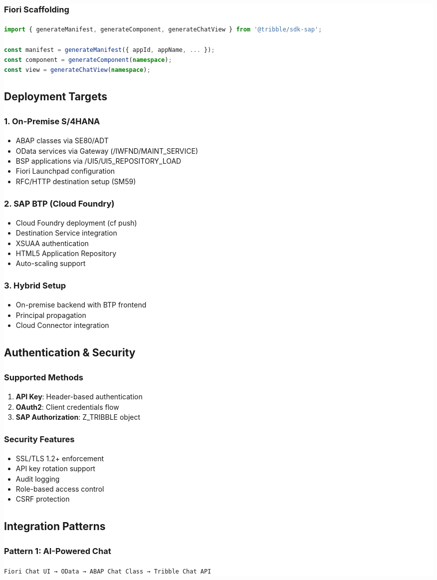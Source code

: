 ### Fiori Scaffolding
```typescript
import { generateManifest, generateComponent, generateChatView } from '@tribble/sdk-sap';

const manifest = generateManifest({ appId, appName, ... });
const component = generateComponent(namespace);
const view = generateChatView(namespace);
```

## Deployment Targets

### 1. On-Premise S/4HANA
- ABAP classes via SE80/ADT
- OData services via Gateway (/IWFND/MAINT_SERVICE)
- BSP applications via /UI5/UI5_REPOSITORY_LOAD
- Fiori Launchpad configuration
- RFC/HTTP destination setup (SM59)

### 2. SAP BTP (Cloud Foundry)
- Cloud Foundry deployment (cf push)
- Destination Service integration
- XSUAA authentication
- HTML5 Application Repository
- Auto-scaling support

### 3. Hybrid Setup
- On-premise backend with BTP frontend
- Principal propagation
- Cloud Connector integration

## Authentication & Security

### Supported Methods
1. **API Key**: Header-based authentication
2. **OAuth2**: Client credentials flow
3. **SAP Authorization**: Z_TRIBBLE object

### Security Features
- SSL/TLS 1.2+ enforcement
- API key rotation support
- Audit logging
- Role-based access control
- CSRF protection

## Integration Patterns

### Pattern 1: AI-Powered Chat
```
Fiori Chat UI → OData → ABAP Chat Class → Tribble Chat API
```
